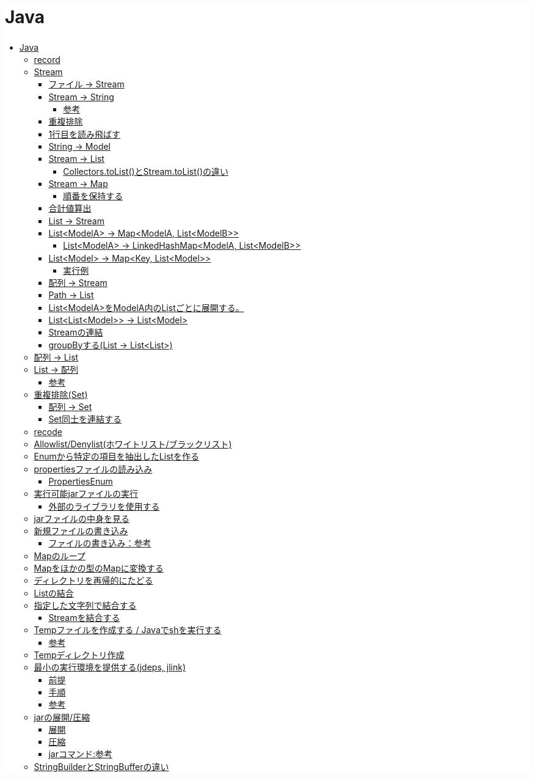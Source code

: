 # Java

- [Java](#java)
  - [record](#record)
  - [Stream](#stream)
    - [ファイル -\> Stream](#ファイル---stream)
    - [Stream -\> String](#stream---string)
      - [参考](#参考)
    - [重複排除](#重複排除)
    - [1行目を読み飛ばす](#1行目を読み飛ばす)
    - [String -\> Model](#string---model)
    - [Stream -\> List](#stream---list)
      - [Collectors.toList()とStream.toList()の違い](#collectorstolistとstreamtolistの違い)
    - [Stream -\> Map](#stream---map)
      - [順番を保持する](#順番を保持する)
    - [合計値算出](#合計値算出)
    - [List -\> Stream](#list---stream)
    - [List\<ModelA\> -\> Map\<ModelA, List\<ModelB\>\>](#listmodela---mapmodela-listmodelb)
      - [List\<ModelA\> -\> LinkedHashMap\<ModelA, List\<ModelB\>\>](#listmodela---linkedhashmapmodela-listmodelb)
    - [List\<Model\> -\> Map\<Key, List\<Model\>\>](#listmodel---mapkey-listmodel)
      - [実行例](#実行例)
    - [配列 -\> Stream](#配列---stream)
    - [Path -\> List](#path---list)
    - [List\<ModelA\>をModelA内のListごとに展開する。](#listmodelaをmodela内のlistごとに展開する)
    - [List\<List\<Model\>\> -\> List\<Model\>](#listlistmodel---listmodel)
    - [Streamの連結](#streamの連結)
    - [groupByする(List -\> List\<List\>)](#groupbyするlist---listlist)
  - [配列 -\> List](#配列---list)
  - [List -\> 配列](#list---配列)
    - [参考](#参考-1)
  - [重複排除(Set)](#重複排除set)
    - [配列 -\> Set](#配列---set)
    - [Set同士を連結する](#set同士を連結する)
  - [recode](#recode)
  - [Allowlist/Denylist(ホワイトリスト/ブラックリスト)](#allowlistdenylistホワイトリストブラックリスト)
  - [Enumから特定の項目を抽出したListを作る](#enumから特定の項目を抽出したlistを作る)
  - [propertiesファイルの読み込み](#propertiesファイルの読み込み)
    - [PropertiesEnum](#propertiesenum)
  - [実行可能jarファイルの実行](#実行可能jarファイルの実行)
    - [外部のライブラリを使用する](#外部のライブラリを使用する)
  - [jarファイルの中身を見る](#jarファイルの中身を見る)
  - [新規ファイルの書き込み](#新規ファイルの書き込み)
    - [ファイルの書き込み：参考](#ファイルの書き込み参考)
  - [Mapのループ](#mapのループ)
  - [Mapをほかの型のMapに変換する](#mapをほかの型のmapに変換する)
  - [ディレクトリを再帰的にたどる](#ディレクトリを再帰的にたどる)
  - [Listの結合](#listの結合)
  - [指定した文字列で結合する](#指定した文字列で結合する)
    - [Streamを結合する](#streamを結合する)
  - [Tempファイルを作成する / Javaでshを実行する](#tempファイルを作成する--javaでshを実行する)
    - [参考](#参考-2)
  - [Tempディレクトリ作成](#tempディレクトリ作成)
  - [最小の実行環境を提供する(jdeps, jlink)](#最小の実行環境を提供するjdeps-jlink)
    - [前提](#前提)
    - [手順](#手順)
    - [参考](#参考-3)
  - [jarの展開/圧縮](#jarの展開圧縮)
    - [展開](#展開)
    - [圧縮](#圧縮)
    - [jarコマンド:参考](#jarコマンド参考)
  - [StringBuilderとStringBufferの違い](#stringbuilderとstringbufferの違い)